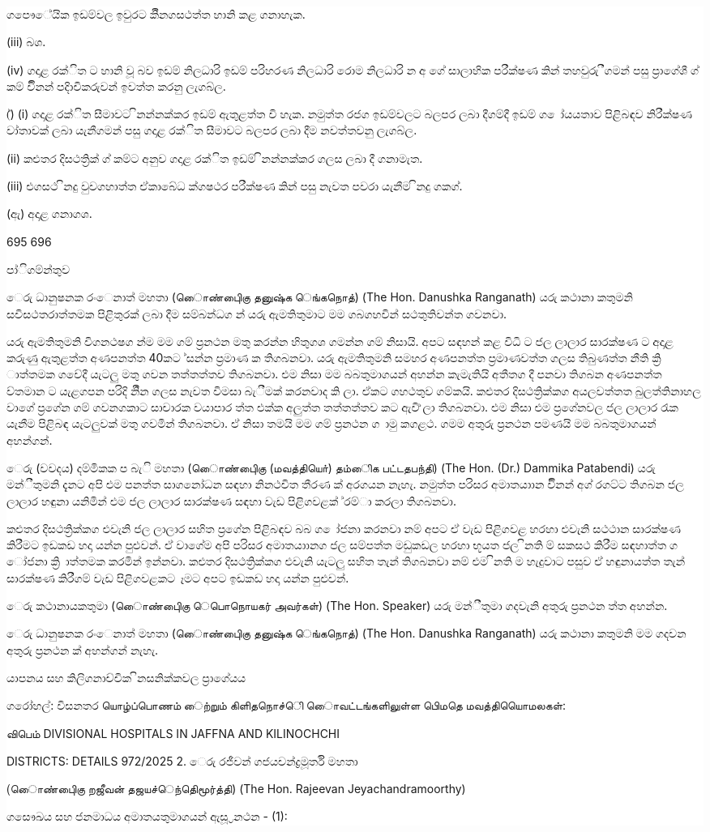 ගපෞේයික ඉඩම්වල ඉවුරට කිිනගසථත්ත හානි කළ ගනාහැක.

(iii) බශ.

(iv) ගදාළ රක්ිත ට හානි වූ බව ඉඩම් නිලධාරි ඉඩම් පරිහරණ නිලධාරි රොම නිලධාරි න අ ගේ සාලාහික පරීක්ෂණ කින් තහවුරු ීගමන් පසු ප්‍රාගේශී ග් කම් විිනන් පදිාචිකරුවන් ඉවත්ත කරනු ලැගබ්ල.

(්) (i) ගදාළ රක්ිත සීමාවට ිනන්නක්කර ඉඩම් ඇතුළත්ත වි හැක. නමුත්ත රජග ඉඩම්වලට බලපර ලබා දීගම්දී ඉඩම් ග ෝයයතාව පිළිබඳව නිරීක්ෂණ වා්තාවක් ලබා යැනීගමන් පසු ගදාළ රක්ිත සීමාවට බලපර ලබා දීම නවත්තවනු ලැගබ්ල.

(ii) කළුතර දිසථත්‍රික් ග් කම්ට අනුව ගදාළ රක්ිත ඉඩම් ිනන්නක්කර ගලස ලබා දී ගනාමැත.

(iii) එගසථ ිනදු වුවගහාත්ත ඒකාබේධ ක්ගෂථර පරීක්ෂණ කින් පසු නැවත පවරා යැනීම ිනදු ගකග්.

(ඇ) අදාළ ගනාගශ.

695 696

පා්ිගම්න්තුව

ෙරු ධානුෂනක රංෙනාත් මහතා (ைொண்புைிகு தனுஷ்க ெங்கநொத்) (The Hon. Danushka Ranganath) යරු කථානා කතුමනි සවිසථතරාත්තමක පිළිතුරක් ලබා දීම සම්බන්ධග න් යරු ඇමතිතුමාට මම ගබගහවින් සථතුතිවන්ත ගවනවා.

යරු ඇමතිතුමනි විගනථෂග න්ම මම ගම් ප්‍රනථන මතු කරන්න හිතුගශ ගමන්න ගම් නිසායි. අපට සඳහන් කළ විධි ට ජල ලාලා‍ර සාරක්ෂණ ට අදාළ කරුණු ඇතුළත්ත අණපනත්ත 40කට ්සන්න ප්‍රමාණ ක තිගබනවා. යරු ඇමතිතුමනි සමහර අණපනත්ත ප්‍රමාණවත්ත ගලස තිබුණත්ත නීති ක්‍රි ාත්තමක ගවේදී යැටලු මතු ගවන තත්තත්තව තිගබනවා. එම නිසා මම බබතුමාගයන් අහන්න කැමැතියි අතීතග දී පනවා තිගබන අණපනත්ත ව්තමාන ට යැළගපන පරිදි නිින ගලස නැවත විමසා බැීමක් කරනවාද කි ලා. ඒකට ගහථතුව ගම්කයි. කළුතර දිසථත්‍රික්කග අයලවත්තත බුලත්තිනාහල වාගේ ප්‍රගේන ගම් ගවනගකාට සාචාරක වයාපාර ත්ත එක්ක අලුත්ත තත්තත්තව කට ඇවි් ලා තිගබනවා. එම නිසා එම ප්‍රගේනවල ජල ලාලා‍ර රැක යැනීම පිළිබඳ යැටලුවක් මතු ගවමින් තිගබනවා. ඒ නිසා තමයි මම ගම් ප්‍රනථන ග ාමු කගළථ. ගමම අතුරු ප්‍රනථන පමණයි මම බබතුමාගයන් අහන්ගන්.

ෙරු (වවදය) දම්මිකක ප බැි මහතා (ைொண்புைிகு (மவத்தியொ்) தம்ைிக பட்டதபந்தி) (The Hon. (Dr.) Dammika Patabendi) යරු මන්ීතුමනි දැනට අපි එම පනත්ත සාගනෝධන සඳහා නිනථචිත තීරණ ක් අරගයන නැහැ. නමුත්ත පරිසර අමාතයාාන විිනන් අග් රගට්ට තිගබන ජල ලාලා‍ර හඳුනා යනිමින් එම ජල ලාලා‍ර සාරක්ෂණ සඳහා වැඩ පිළිගවළක් ්රම්ා කරලා තිගබනවා.

කළුතර දිසථත්‍රික්කග එවැනි ජල ලාලා‍ර සහිත ප්‍රගේන පිළිබඳව බබ ග ෝජනා කරනවා නම් අපට ඒ වැඩ පිළිගවළ හරහා එවැනි සථථාන සාරක්ෂණ කිරීමට ඉඩකඩ හදා යන්න පුළුවන්. ඒ වාගේම අපි පරිසර අමාතයාානග ජල සම්පත්ත මඩුකඩල හරහා භූයත ජල ිනති ම් සකසථ කිරීම සඳහාත්ත ග ෝජනා ක්‍රි ාත්තමක කරමින් ඉන්නවා. කළුතර දිසථත්‍රික්කග එවැනි යැටලු සහිත තැන් තිගබනවා නම් එම ිනති ම හැදුවාට පසුව ඒ හඳුනායත්ත තැන් සාරක්ෂණ කිරීගම් වැඩ පිළිගවළකට ෑමට අපට ඉඩකඩ හදා යන්න පුළුවන්.

ෙරු කථානායකතුමා (ைொண்புைிகு ெபொநொயகர் அவர்கள்) (The Hon. Speaker) යරු මන්ීතුමා ගදවැනි අතුරු ප්‍රනථන ත්ත අහන්න.

ෙරු ධානුෂනක රංෙනාත් මහතා (ைொண்புைிகு தனுஷ்க ெங்கநொத்) (The Hon. Danushka Ranganath) යරු කථානා කතුමනි මම ගදවන අතුරු ප්‍රනථන ක් අහන්ගන් නැහැ.

යාපනය සහ කිලිගනාච්චික ිනසනික්කවල ප්‍රාගේයය

ගරෝහල්: විසනතර யொழ்ப்பொணம் ைற்றும் கிளிதநொச்ெி ைொவட்டங்களிலுள்ள பிெமதெ மவத்தியெொமலகள்:

விபெம் DIVISIONAL HOSPITALS IN JAFFNA AND KILINOCHCHI

DISTRICTS: DETAILS 972/2025 2. ෙරු රජීවන් ගජයචන්ද්‍රමූර්ති මහතා

(ைொண்புைிகு றஜீவன் தஜயச்ெந்திெமூர்த்தி) (The Hon. Rajeevan Jeyachandramoorthy)

ගසෞඛය සහ ජනමාධය අමාතයතුමාගයන් ඇසූ ්‍රනථන - (1):
